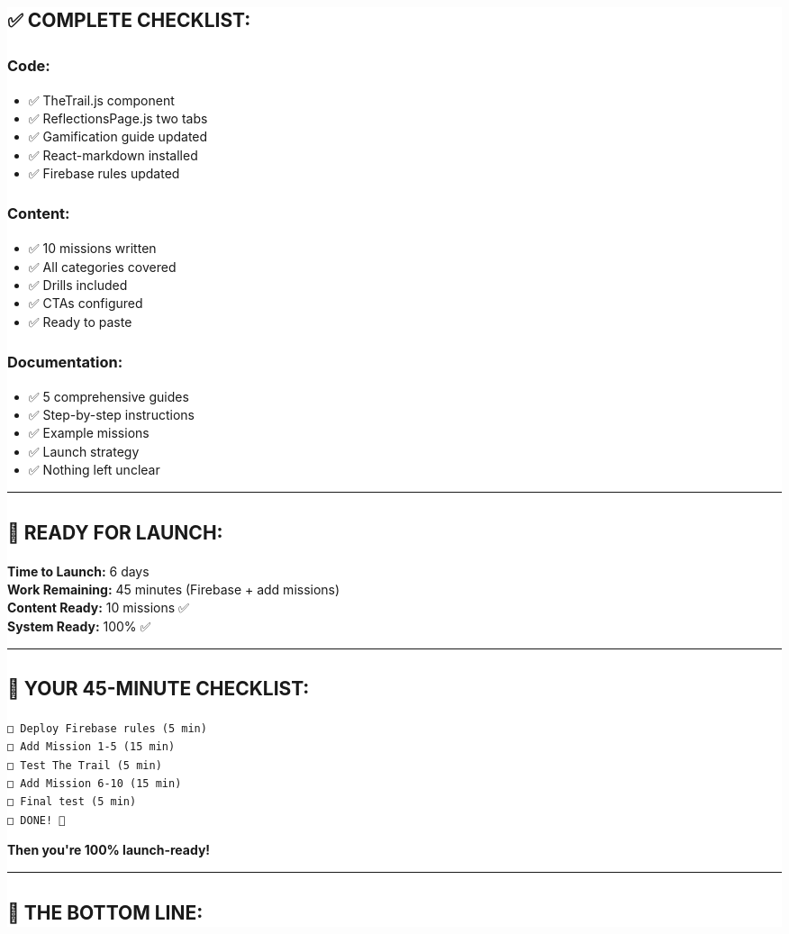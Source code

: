 
## ✅ **COMPLETE CHECKLIST:**

### **Code:**
- ✅ TheTrail.js component
- ✅ ReflectionsPage.js two tabs
- ✅ Gamification guide updated
- ✅ React-markdown installed
- ✅ Firebase rules updated

### **Content:**
- ✅ 10 missions written
- ✅ All categories covered
- ✅ Drills included
- ✅ CTAs configured
- ✅ Ready to paste

### **Documentation:**
- ✅ 5 comprehensive guides
- ✅ Step-by-step instructions
- ✅ Example missions
- ✅ Launch strategy
- ✅ Nothing left unclear

---

## 🚀 **READY FOR LAUNCH:**

**Time to Launch:** 6 days  
**Work Remaining:** 45 minutes (Firebase + add missions)  
**Content Ready:** 10 missions ✅  
**System Ready:** 100% ✅  

---

## 🎯 **YOUR 45-MINUTE CHECKLIST:**

```
□ Deploy Firebase rules (5 min)
□ Add Mission 1-5 (15 min)
□ Test The Trail (5 min)
□ Add Mission 6-10 (15 min)
□ Final test (5 min)
□ DONE! 🎉
```

**Then you're 100% launch-ready!**

---

## 💎 **THE BOTTOM LINE:**
